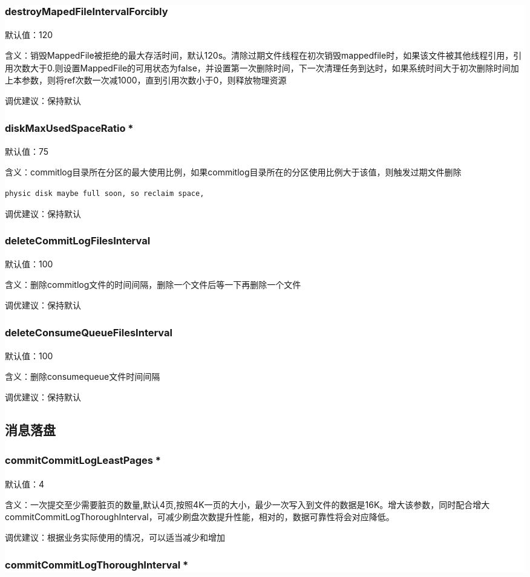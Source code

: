 

### destroyMapedFileIntervalForcibly

默认值：120

含义：销毁MappedFile被拒绝的最大存活时间，默认120s。清除过期文件线程在初次销毁mappedfile时，如果该文件被其他线程引用，引用次数大于0.则设置MappedFile的可用状态为false，并设置第一次删除时间，下一次清理任务到达时，如果系统时间大于初次删除时间加上本参数，则将ref次数一次减1000，直到引用次数小于0，则释放物理资源

调优建议：保持默认



### diskMaxUsedSpaceRatio *

默认值：75

含义：commitlog目录所在分区的最大使用比例，如果commitlog目录所在的分区使用比例大于该值，则触发过期文件删除

```
physic disk maybe full soon, so reclaim space, 
```

调优建议：保持默认



### deleteCommitLogFilesInterval

默认值：100

含义：删除commitlog文件的时间间隔，删除一个文件后等一下再删除一个文件

调优建议：保持默认



### deleteConsumeQueueFilesInterval

默认值：100

含义：删除consumequeue文件时间间隔

调优建议：保持默认



## 消息落盘



### commitCommitLogLeastPages *

默认值：4

含义：一次提交至少需要脏页的数量,默认4页,按照4K一页的大小，最少一次写入到文件的数据是16K。增大该参数，同时配合增大commitCommitLogThoroughInterval，可减少刷盘次数提升性能，相对的，数据可靠性将会对应降低。

调优建议：根据业务实际使用的情况，可以适当减少和增加



### commitCommitLogThoroughInterval *
